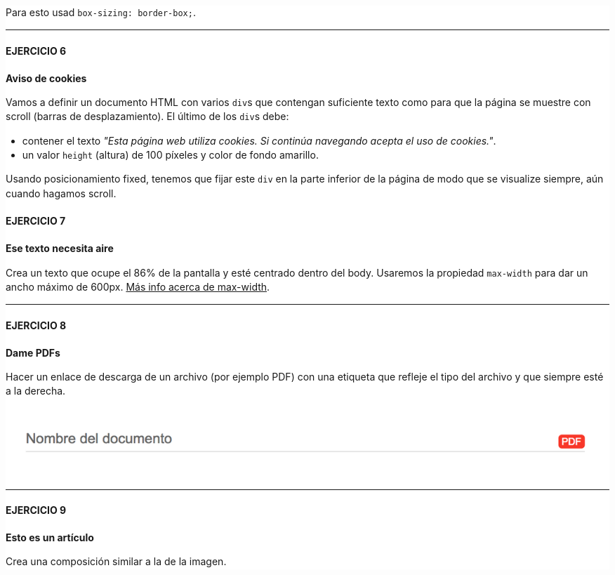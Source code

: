 Para esto usad `box-sizing: border-box;`.

* * *

#### EJERCICIO 6

**Aviso de cookies**

Vamos a definir un documento HTML con varios `div`s que contengan suficiente texto como para que la página se muestre con scroll (barras de desplazamiento). El último de los `div`s debe:
* contener el texto *"Esta página web utiliza cookies. Si continúa navegando acepta el uso de cookies."*.
* un valor `height` (altura) de 100 píxeles y color de fondo amarillo.

Usando posicionamiento fixed, tenemos que fijar este `div` en la parte inferior de la página de modo que se visualize siempre, aún cuando hagamos scroll.


#### EJERCICIO 7

**Ese texto necesita aire**

Crea un texto que ocupe el 86% de la pantalla y esté centrado dentro del body. Usaremos la propiedad `max-width` para dar un ancho máximo de 600px. [Más info acerca de max-width](http://devdocs.io/css/max-width).

* * *

#### EJERCICIO 8

**Dame PDFs**

Hacer un enlace de descarga de un archivo (por ejemplo PDF) con una etiqueta que refleje el tipo del archivo y que siempre esté a la derecha.

![Enlace de descarga de un pdf](assets/images/1-5/1_5_ejercicio_2_pdf.png)

* * *

#### EJERCICIO 9

**Esto es un artículo**

Crea una composición similar a la de la imagen.
